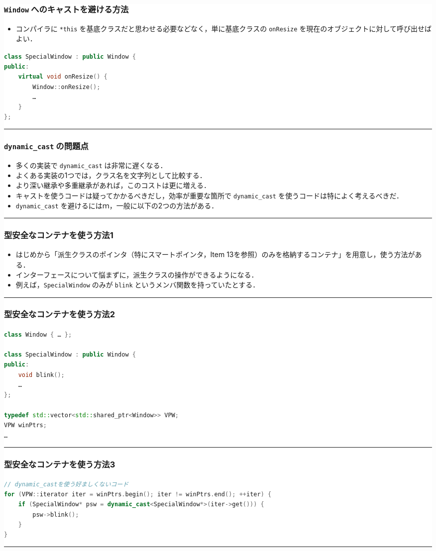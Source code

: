 ### `Window` へのキャストを避ける方法
- コンパイラに `*this` を基底クラスだと思わせる必要などなく，単に基底クラスの `onResize` を現在のオブジェクトに対して呼び出せばよい．
```cpp
class SpecialWindow : public Window {
public:
    virtual void onResize() {
        Window::onResize();
        …
    }
};
```

---
### `dynamic_cast` の問題点
- 多くの実装で `dynamic_cast` は非常に遅くなる．
- よくある実装の1つでは，クラス名を文字列として比較する．
- より深い継承や多重継承があれば，このコストは更に増える．
- キャストを使うコードは疑ってかかるべきだし，効率が重要な箇所で `dynamic_cast` を使うコードは特によく考えるべきだ．
- `dynamic_cast` を避けるにはｍ，一般に以下の2つの方法がある．

---
### 型安全なコンテナを使う方法1
- はじめから「派生クラスのポインタ（特にスマートポインタ，Item 13を参照）のみを格納するコンテナ」を用意し，使う方法がある．
- インターフェースについて悩まずに，派生クラスの操作ができるようになる．
- 例えば，`SpecialWindow` のみが `blink` というメンバ関数を持っていたとする．

---
### 型安全なコンテナを使う方法2
```cpp
class Window { … };

class SpecialWindow : public Window {
public:
    void blink();
    …
};

typedef std::vector<std::shared_ptr<Window>> VPW;
VPW winPtrs;
…
```

---
### 型安全なコンテナを使う方法3
```cpp
// dynamic_castを使う好ましくないコード
for (VPW::iterator iter = winPtrs.begin(); iter != winPtrs.end(); ++iter) {
    if (SpecialWindow* psw = dynamic_cast<SpecialWindow*>(iter->get())) {
        psw->blink();
    }
}
```

---